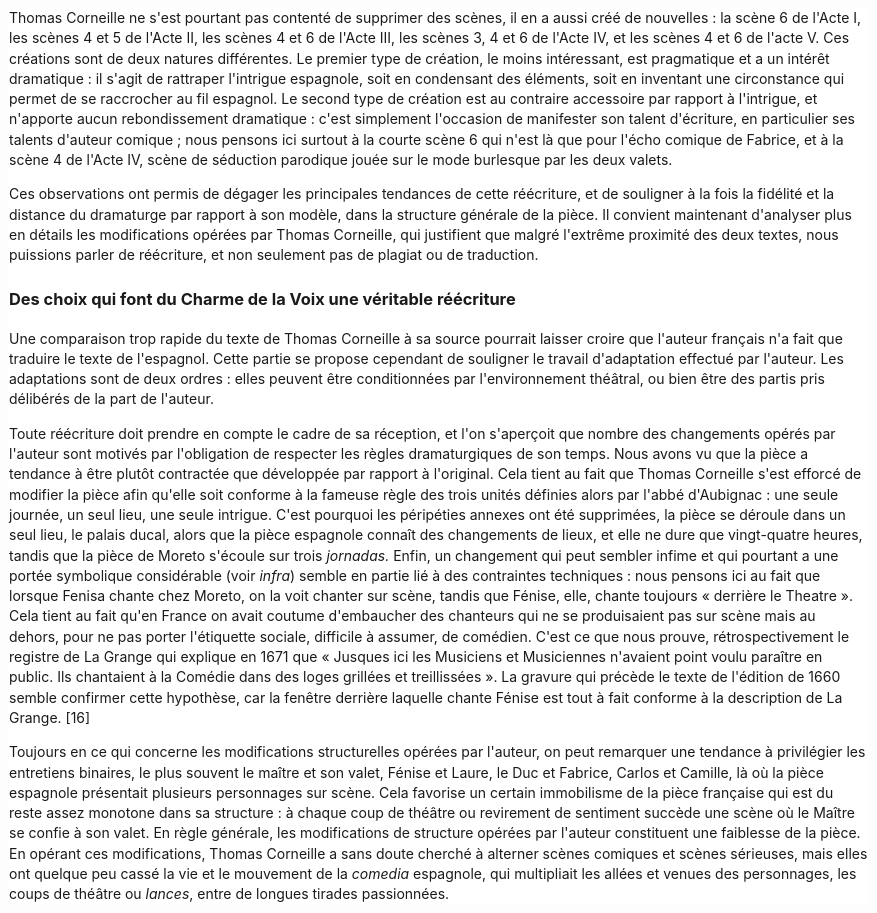 Thomas Corneille ne s'est pourtant pas contenté de supprimer des scènes, il en a aussi créé de nouvelles : la scène 6 de l'Acte I, les scènes 4 et 5 de l'Acte II, les scènes 4 et 6 de l'Acte III, les scènes 3, 4 et 6 de l'Acte IV, et les scènes 4 et 6 de l'acte V. Ces créations sont de deux natures différentes. Le premier type de création, le moins intéressant, est pragmatique et a un intérêt dramatique : il s'agit de rattraper l'intrigue espagnole, soit en condensant des éléments, soit en inventant une circonstance qui permet de se raccrocher au fil espagnol. Le second type de création est au contraire accessoire par rapport à l'intrigue, et n'apporte aucun rebondissement dramatique : c'est simplement l'occasion de manifester son talent d'écriture, en particulier ses talents d'auteur comique ; nous pensons ici surtout à la courte scène 6 qui n'est là que pour l'écho comique de Fabrice, et à la scène 4 de l'Acte IV, scène de séduction parodique jouée sur le mode burlesque par les deux valets.

Ces observations ont permis de dégager les principales tendances de cette réécriture, et de souligner à la fois la fidélité et la distance du dramaturge par rapport à son modèle, dans la structure générale de la pièce. Il convient maintenant d'analyser plus en détails les modifications opérées par Thomas Corneille, qui justifient que malgré l'extrême proximité des deux textes, nous puissions parler de réécriture, et non seulement pas de plagiat ou de traduction.


### Des choix qui font du Charme de la Voix une véritable réécriture

Une comparaison trop rapide du texte de Thomas Corneille à sa source pourrait laisser croire que l'auteur français n'a fait que traduire le texte de l'espagnol. Cette partie se propose cependant de souligner le travail d'adaptation effectué par l'auteur. Les adaptations sont de deux ordres : elles peuvent être conditionnées par l'environnement théâtral, ou bien être des partis pris délibérés de la part de l'auteur.

Toute réécriture doit prendre en compte le cadre de sa réception, et l'on s'aperçoit que nombre des changements opérés par l'auteur sont motivés par l'obligation de respecter les règles dramaturgiques de son temps. Nous avons vu que la pièce a tendance à être plutôt contractée que développée par rapport à l'original. Cela tient au fait que Thomas Corneille s'est efforcé de modifier la pièce afin qu'elle soit conforme à la fameuse règle des trois unités définies alors par l'abbé d'Aubignac : une seule journée, un seul lieu, une seule intrigue. C'est pourquoi les péripéties annexes ont été supprimées, la pièce se déroule dans un seul lieu, le palais ducal, alors que la pièce espagnole connaît des changements de lieux, et elle ne dure que vingt-quatre heures, tandis que la pièce de Moreto s'écoule sur trois *jornadas.* Enfin, un changement qui peut sembler infime et qui pourtant a une portée symbolique considérable (voir *infra*) semble en partie lié à des contraintes techniques : nous pensons ici au fait que lorsque Fenisa chante chez Moreto, on la voit chanter sur scène, tandis que Fénise, elle, chante toujours « derrière le Theatre ». Cela tient au fait qu'en France on avait coutume d'embaucher des chanteurs qui ne se produisaient pas sur scène mais au dehors, pour ne pas porter l'étiquette sociale, difficile à assumer, de comédien. C'est ce que nous prouve, rétrospectivement le registre de La Grange qui explique en 1671 que « Jusques ici les Musiciens et Musiciennes n'avaient point voulu paraître en public. Ils chantaient à la Comédie dans des loges grillées et treillissées ». La gravure qui précède le texte de l'édition de 1660 semble confirmer cette hypothèse, car la fenêtre derrière laquelle chante Fénise est tout à fait conforme à la description de La Grange. [16]

Toujours en ce qui concerne les modifications structurelles opérées par l'auteur, on peut remarquer une tendance à privilégier les entretiens binaires, le plus souvent le maître et son valet, Fénise et Laure, le Duc et Fabrice, Carlos et Camille, là où la pièce espagnole présentait plusieurs personnages sur scène. Cela favorise un certain immobilisme de la pièce française qui est du reste assez monotone dans sa structure : à chaque coup de théâtre ou revirement de sentiment succède une scène où le Maître se confie à son valet. En règle générale, les modifications de structure opérées par l'auteur constituent une faiblesse de la pièce. En opérant ces modifications, Thomas Corneille a sans doute cherché à alterner scènes comiques et scènes sérieuses, mais elles ont quelque peu cassé la vie et le mouvement de la *comedia* espagnole, qui multipliait les allées et venues des personnages, les coups de théâtre ou *lances*, entre de longues tirades passionnées.
